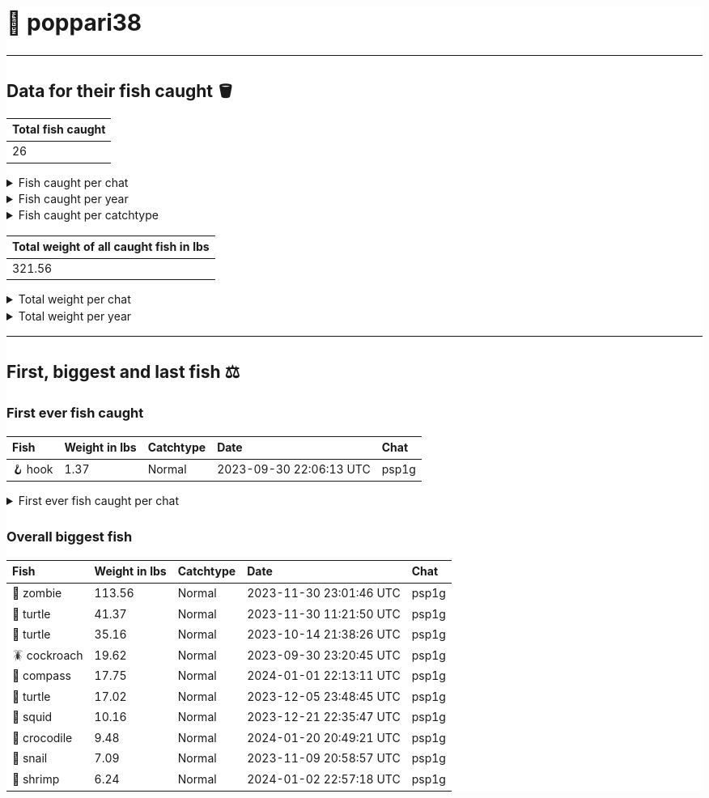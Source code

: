 # 🎣 poppari38



---------------

## Data for their fish caught 🪣
| Total fish caught |
|:------------------|
| 26                |

<details><summary>Fish caught per chat</summary></details>

<details><summary>Fish caught per year</summary></details>

<details><summary>Fish caught per catchtype</summary></details>

| Total weight of all caught fish in lbs |
|:---------------------------------------|
| 321.56                                 |

<details><summary>Total weight per chat</summary></details>

<details><summary>Total weight per year</summary></details>

---------------

## First, biggest and last fish ⚖️
### First ever fish caught
| Fish    | Weight in lbs | Catchtype | Date                    | Chat  |
|:--------|:--------------|:----------|:------------------------|:------|
| 🪝 hook | 1.37          | Normal    | 2023-09-30 22:06:13 UTC | psp1g |

<details><summary>First ever fish caught per chat</summary></details>

### Overall biggest fish
| Fish         | Weight in lbs | Catchtype | Date                    | Chat  |
|:-------------|:--------------|:----------|:------------------------|:------|
| 🧟 zombie    | 113.56        | Normal    | 2023-11-30 23:01:46 UTC | psp1g |
| 🐢 turtle    | 41.37         | Normal    | 2023-11-30 11:21:50 UTC | psp1g |
| 🐢 turtle    | 35.16         | Normal    | 2023-10-14 21:38:26 UTC | psp1g |
| 🪳 cockroach | 19.62         | Normal    | 2023-09-30 23:20:45 UTC | psp1g |
| 🧭 compass   | 17.75         | Normal    | 2024-01-01 22:13:11 UTC | psp1g |
| 🐢 turtle    | 17.02         | Normal    | 2023-12-05 23:48:45 UTC | psp1g |
| 🦑 squid     | 10.16         | Normal    | 2023-12-21 22:35:47 UTC | psp1g |
| 🐊 crocodile | 9.48          | Normal    | 2024-01-20 20:49:21 UTC | psp1g |
| 🐌 snail     | 7.09          | Normal    | 2023-11-09 20:58:57 UTC | psp1g |
| 🦐 shrimp    | 6.24          | Normal    | 2024-01-02 22:57:18 UTC | psp1g |
